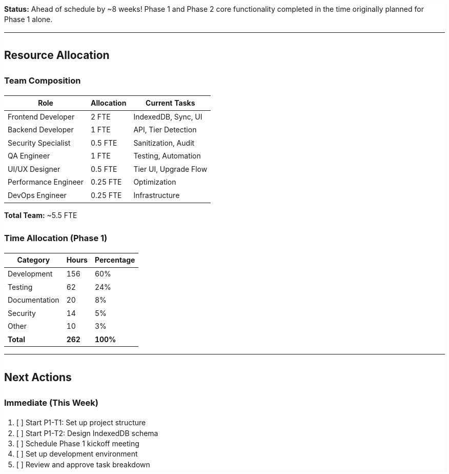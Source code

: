 **Status:** Ahead of schedule by ~8 weeks! Phase 1 and Phase 2 core functionality completed in the time originally planned for Phase 1 alone.

---

## Resource Allocation

### Team Composition

| Role | Allocation | Current Tasks |
|------|------------|---------------|
| Frontend Developer | 2 FTE | IndexedDB, Sync, UI |
| Backend Developer | 1 FTE | API, Tier Detection |
| Security Specialist | 0.5 FTE | Sanitization, Audit |
| QA Engineer | 1 FTE | Testing, Automation |
| UI/UX Designer | 0.5 FTE | Tier UI, Upgrade Flow |
| Performance Engineer | 0.25 FTE | Optimization |
| DevOps Engineer | 0.25 FTE | Infrastructure |

**Total Team:** ~5.5 FTE

### Time Allocation (Phase 1)

| Category | Hours | Percentage |
|----------|-------|------------|
| Development | 156 | 60% |
| Testing | 62 | 24% |
| Documentation | 20 | 8% |
| Security | 14 | 5% |
| Other | 10 | 3% |
| **Total** | **262** | **100%** |

---

## Next Actions

### Immediate (This Week)
1. [ ] Start P1-T1: Set up project structure
2. [ ] Start P1-T2: Design IndexedDB schema
3. [ ] Schedule Phase 1 kickoff meeting
4. [ ] Set up development environment
5. [ ] Review and approve task breakdown
